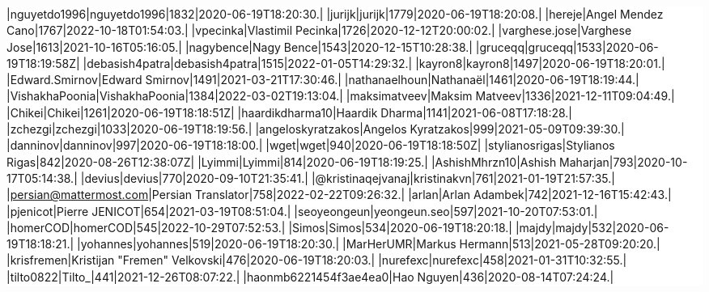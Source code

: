|nguyetdo1996|nguyetdo1996|1832|2020-06-19T18:20:30.|
|jurijk|jurijk|1779|2020-06-19T18:20:08.|
|hereje|Angel Mendez Cano|1767|2022-10-18T01:54:03.|
|vpecinka|Vlastimil Pecinka|1726|2020-12-12T20:00:02.|
|varghese.jose|Varghese Jose|1613|2021-10-16T05:16:05.|
|nagybence|Nagy Bence|1543|2020-12-15T10:28:38.|
|gruceqq|gruceqq|1533|2020-06-19T18:19:58Z|
|debasish4patra|debasish4patra|1515|2022-01-05T14:29:32.|
|kayron8|kayron8|1497|2020-06-19T18:20:01.|
|Edward.Smirnov|Edward Smirnov|1491|2021-03-21T17:30:46.|
|nathanaelhoun|Nathanaël|1461|2020-06-19T18:19:44.|
|VishakhaPoonia|VishakhaPoonia|1384|2022-03-02T19:13:04.|
|maksimatveev|Maksim Matveev|1336|2021-12-11T09:04:49.|
|Chikei|Chikei|1261|2020-06-19T18:18:51Z|
|haardikdharma10|Haardik Dharma|1141|2021-06-08T17:18:28.|
|zchezgi|zchezgi|1033|2020-06-19T18:19:56.|
|angeloskyratzakos|Angelos Kyratzakos|999|2021-05-09T09:39:30.|
|danninov|danninov|997|2020-06-19T18:18:00.|
|wget|wget|940|2020-06-19T18:18:50Z|
|stylianosrigas|Stylianos Rigas|842|2020-08-26T12:38:07Z|
|Lyimmi|Lyimmi|814|2020-06-19T18:19:25.|
|AshishMhrzn10|Ashish Maharjan|793|2020-10-17T05:14:38.|
|devius|devius|770|2020-09-10T21:35:41.|
|@kristinaqejvanaj|kristinakvn|761|2021-01-19T21:57:35.|
|persian@mattermost.com|Persian Translator|758|2022-02-22T09:26:32.|
|arlan|Arlan Adambek|742|2021-12-16T15:42:43.|
|pjenicot|Pierre JENICOT|654|2021-03-19T08:51:04.|
|seoyeongeun|yeongeun.seo|597|2021-10-20T07:53:01.|
|homerCOD|homerCOD|545|2022-10-29T07:52:53.|
|Simos|Simos|534|2020-06-19T18:20:18.|
|majdy|majdy|532|2020-06-19T18:18:21.|
|yohannes|yohannes|519|2020-06-19T18:20:30.|
|MarHerUMR|Markus Hermann|513|2021-05-28T09:20:20.|
|krisfremen|Kristijan "Fremen" Velkovski|476|2020-06-19T18:20:03.|
|nurefexc|nurefexc|458|2021-01-31T10:32:55.|
|tilto0822|Tilto_|441|2021-12-26T08:07:22.|
|haonmb6221454f3ae4ea0|Hao Nguyen|436|2020-08-14T07:24:24.|